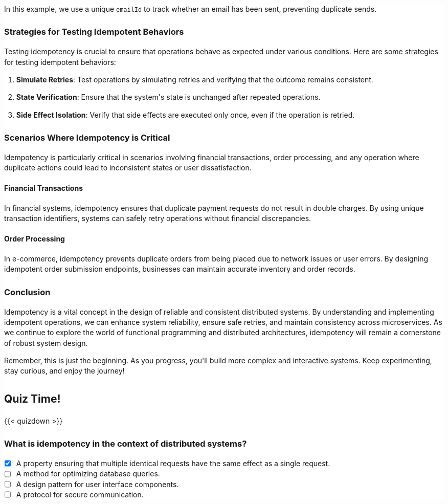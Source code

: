 In this example, we use a unique `emailId` to track whether an email has been sent, preventing duplicate sends.

### Strategies for Testing Idempotent Behaviors

Testing idempotency is crucial to ensure that operations behave as expected under various conditions. Here are some strategies for testing idempotent behaviors:

1. **Simulate Retries**: Test operations by simulating retries and verifying that the outcome remains consistent.

2. **State Verification**: Ensure that the system's state is unchanged after repeated operations.

3. **Side Effect Isolation**: Verify that side effects are executed only once, even if the operation is retried.

### Scenarios Where Idempotency is Critical

Idempotency is particularly critical in scenarios involving financial transactions, order processing, and any operation where duplicate actions could lead to inconsistent states or user dissatisfaction.

#### Financial Transactions

In financial systems, idempotency ensures that duplicate payment requests do not result in double charges. By using unique transaction identifiers, systems can safely retry operations without financial discrepancies.

#### Order Processing

In e-commerce, idempotency prevents duplicate orders from being placed due to network issues or user errors. By designing idempotent order submission endpoints, businesses can maintain accurate inventory and order records.

### Conclusion

Idempotency is a vital concept in the design of reliable and consistent distributed systems. By understanding and implementing idempotent operations, we can enhance system reliability, ensure safe retries, and maintain consistency across microservices. As we continue to explore the world of functional programming and distributed architectures, idempotency will remain a cornerstone of robust system design.

Remember, this is just the beginning. As you progress, you'll build more complex and interactive systems. Keep experimenting, stay curious, and enjoy the journey!

## Quiz Time!

{{< quizdown >}}

### What is idempotency in the context of distributed systems?

- [x] A property ensuring that multiple identical requests have the same effect as a single request.
- [ ] A method for optimizing database queries.
- [ ] A design pattern for user interface components.
- [ ] A protocol for secure communication.
